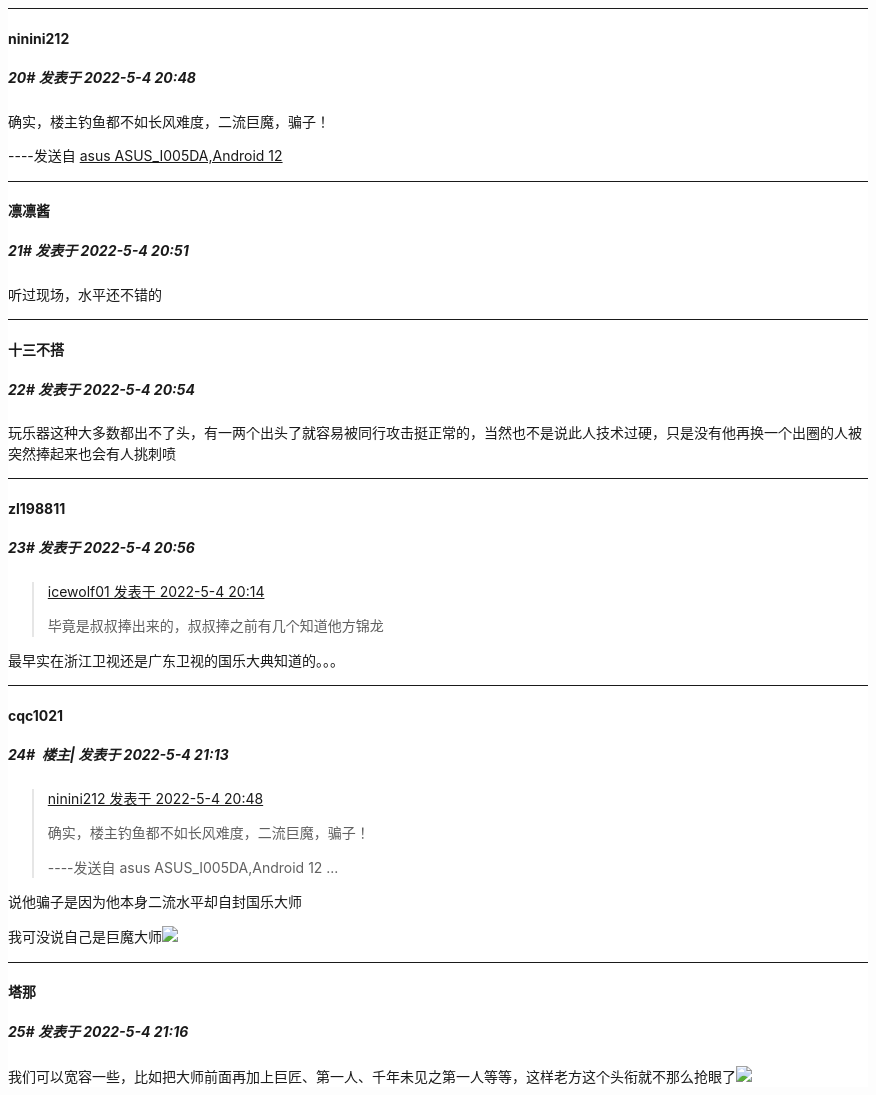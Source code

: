 *****

####  ninini212  
##### 20#       发表于 2022-5-4 20:48

确实，楼主钓鱼都不如长风难度，二流巨魔，骗子！

----发送自 [asus ASUS_I005DA,Android 12](http://stage1.5j4m.com/?1.37)

*****

####  凛凛酱  
##### 21#       发表于 2022-5-4 20:51

听过现场，水平还不错的

*****

####  十三不搭  
##### 22#       发表于 2022-5-4 20:54

玩乐器这种大多数都出不了头，有一两个出头了就容易被同行攻击挺正常的，当然也不是说此人技术过硬，只是没有他再换一个出圈的人被突然捧起来也会有人挑刺喷

*****

####  zl198811  
##### 23#       发表于 2022-5-4 20:56

<blockquote><a href="httphttps://bbs.saraba1st.com/2b/forum.php?mod=redirect&amp;goto=findpost&amp;pid=55693423&amp;ptid=2067843" target="_blank">icewolf01 发表于 2022-5-4 20:14</a>

毕竟是叔叔捧出来的，叔叔捧之前有几个知道他方锦龙</blockquote>
最早实在浙江卫视还是广东卫视的国乐大典知道的。。。

*****

####  cqc1021  
##### 24#         楼主| 发表于 2022-5-4 21:13

<blockquote><a href="httphttps://bbs.saraba1st.com/2b/forum.php?mod=redirect&amp;goto=findpost&amp;pid=55693790&amp;ptid=2067843" target="_blank">ninini212 发表于 2022-5-4 20:48</a>

确实，楼主钓鱼都不如长风难度，二流巨魔，骗子！

----发送自 asus ASUS_I005DA,Android 12 ...</blockquote>
说他骗子是因为他本身二流水平却自封国乐大师

我可没说自己是巨魔大师<img src="https://static.saraba1st.com/image/smiley/face2017/065.png" referrerpolicy="no-referrer">

*****

####  塔那  
##### 25#       发表于 2022-5-4 21:16

我们可以宽容一些，比如把大师前面再加上巨匠、第一人、千年未见之第一人等等，这样老方这个头衔就不那么抢眼了<img src="https://static.saraba1st.com/image/smiley/face2017/053.png" referrerpolicy="no-referrer">
